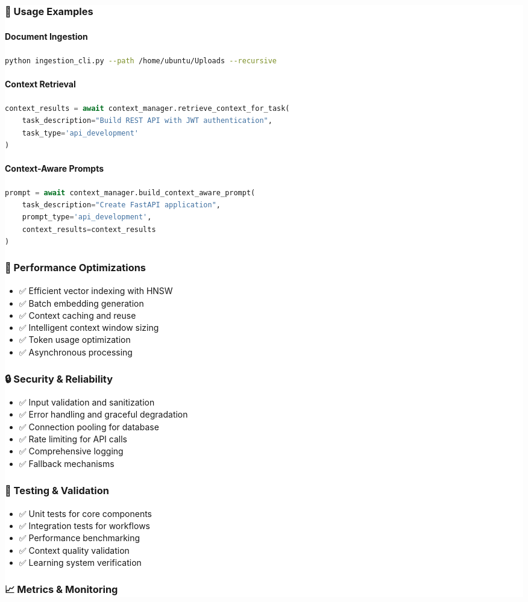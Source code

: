 ### 🔧 Usage Examples

#### **Document Ingestion**
```bash
python ingestion_cli.py --path /home/ubuntu/Uploads --recursive
```

#### **Context Retrieval**
```python
context_results = await context_manager.retrieve_context_for_task(
    task_description="Build REST API with JWT authentication",
    task_type='api_development'
)
```

#### **Context-Aware Prompts**
```python
prompt = await context_manager.build_context_aware_prompt(
    task_description="Create FastAPI application",
    prompt_type='api_development',
    context_results=context_results
)
```

### 🎯 Performance Optimizations

- ✅ Efficient vector indexing with HNSW
- ✅ Batch embedding generation
- ✅ Context caching and reuse
- ✅ Intelligent context window sizing
- ✅ Token usage optimization
- ✅ Asynchronous processing

### 🔒 Security & Reliability

- ✅ Input validation and sanitization
- ✅ Error handling and graceful degradation
- ✅ Connection pooling for database
- ✅ Rate limiting for API calls
- ✅ Comprehensive logging
- ✅ Fallback mechanisms

### 🧪 Testing & Validation

- ✅ Unit tests for core components
- ✅ Integration tests for workflows
- ✅ Performance benchmarking
- ✅ Context quality validation
- ✅ Learning system verification

### 📈 Metrics & Monitoring
